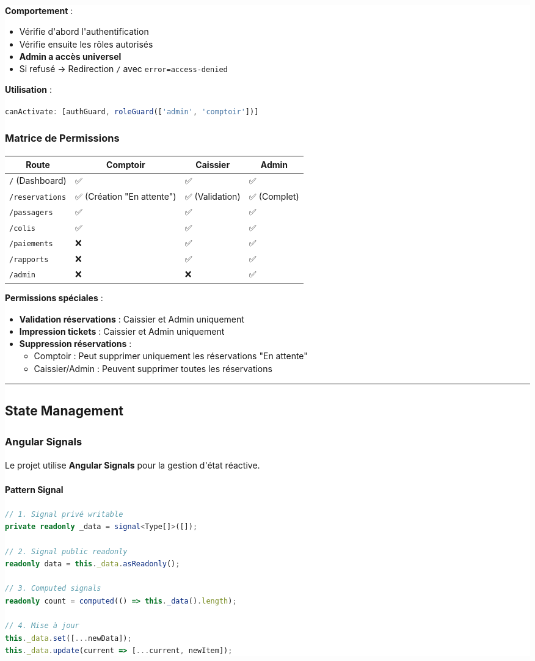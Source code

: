 **Comportement** :
- Vérifie d'abord l'authentification
- Vérifie ensuite les rôles autorisés
- **Admin a accès universel**
- Si refusé → Redirection `/` avec `error=access-denied`

**Utilisation** :
```typescript
canActivate: [authGuard, roleGuard(['admin', 'comptoir'])]
```

### Matrice de Permissions

| Route | Comptoir | Caissier | Admin |
|-------|----------|----------|-------|
| `/` (Dashboard) | ✅ | ✅ | ✅ |
| `/reservations` | ✅ (Création "En attente") | ✅ (Validation) | ✅ (Complet) |
| `/passagers` | ✅ | ✅ | ✅ |
| `/colis` | ✅ | ✅ | ✅ |
| `/paiements` | ❌ | ✅ | ✅ |
| `/rapports` | ❌ | ✅ | ✅ |
| `/admin` | ❌ | ❌ | ✅ |

**Permissions spéciales** :
- **Validation réservations** : Caissier et Admin uniquement
- **Impression tickets** : Caissier et Admin uniquement
- **Suppression réservations** :
  - Comptoir : Peut supprimer uniquement les réservations "En attente"
  - Caissier/Admin : Peuvent supprimer toutes les réservations

---

## State Management

### Angular Signals

Le projet utilise **Angular Signals** pour la gestion d'état réactive.

#### Pattern Signal

```typescript
// 1. Signal privé writable
private readonly _data = signal<Type[]>([]);

// 2. Signal public readonly
readonly data = this._data.asReadonly();

// 3. Computed signals
readonly count = computed(() => this._data().length);

// 4. Mise à jour
this._data.set([...newData]);
this._data.update(current => [...current, newItem]);
```
